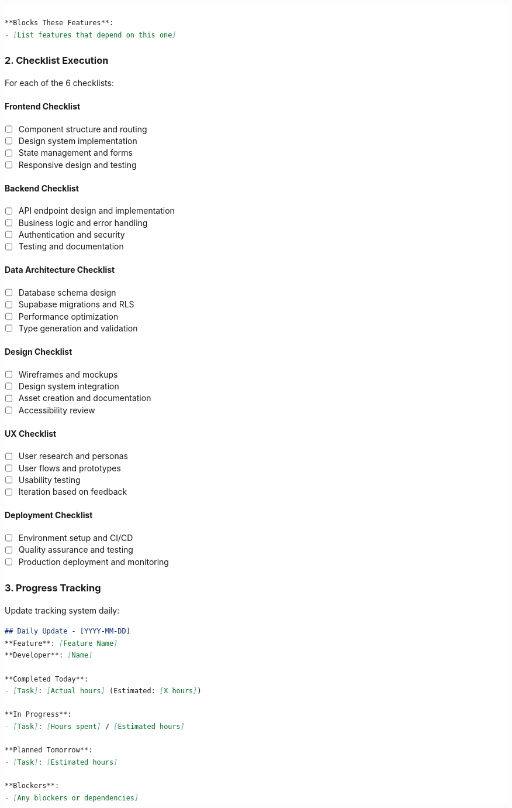 ```markdown

**Blocks These Features**:
- [List features that depend on this one]
```

### 2. Checklist Execution
For each of the 6 checklists:

#### Frontend Checklist
- [ ] Component structure and routing
- [ ] Design system implementation
- [ ] State management and forms
- [ ] Responsive design and testing

#### Backend Checklist
- [ ] API endpoint design and implementation
- [ ] Business logic and error handling
- [ ] Authentication and security
- [ ] Testing and documentation

#### Data Architecture Checklist
- [ ] Database schema design
- [ ] Supabase migrations and RLS
- [ ] Performance optimization
- [ ] Type generation and validation

#### Design Checklist
- [ ] Wireframes and mockups
- [ ] Design system integration
- [ ] Asset creation and documentation
- [ ] Accessibility review

#### UX Checklist
- [ ] User research and personas
- [ ] User flows and prototypes
- [ ] Usability testing
- [ ] Iteration based on feedback

#### Deployment Checklist
- [ ] Environment setup and CI/CD
- [ ] Quality assurance and testing
- [ ] Production deployment and monitoring

### 3. Progress Tracking
Update tracking system daily:

```markdown
## Daily Update - [YYYY-MM-DD]
**Feature**: [Feature Name]
**Developer**: [Name]

**Completed Today**:
- [Task]: [Actual hours] (Estimated: [X hours])

**In Progress**:
- [Task]: [Hours spent] / [Estimated hours]

**Planned Tomorrow**:
- [Task]: [Estimated hours]

**Blockers**:
- [Any blockers or dependencies]
```
